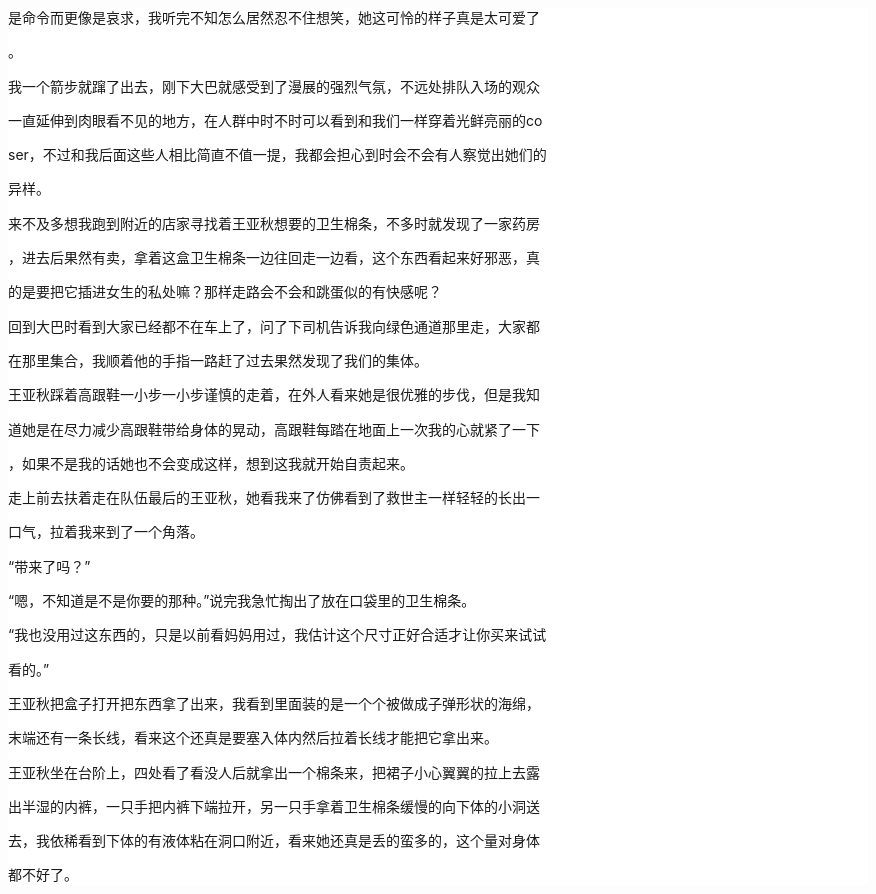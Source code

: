 是命令而更像是哀求，我听完不知怎么居然忍不住想笑，她这可怜的样子真是太可爱了

。



我一个箭步就蹿了出去，刚下大巴就感受到了漫展的强烈气氛，不远处排队入场的观众

一直延伸到肉眼看不见的地方，在人群中时不时可以看到和我们一样穿着光鲜亮丽的co

ser，不过和我后面这些人相比简直不值一提，我都会担心到时会不会有人察觉出她们的

异样。



来不及多想我跑到附近的店家寻找着王亚秋想要的卫生棉条，不多时就发现了一家药房

，进去后果然有卖，拿着这盒卫生棉条一边往回走一边看，这个东西看起来好邪恶，真

的是要把它插进女生的私处嘛？那样走路会不会和跳蛋似的有快感呢？





回到大巴时看到大家已经都不在车上了，问了下司机告诉我向绿色通道那里走，大家都

在那里集合，我顺着他的手指一路赶了过去果然发现了我们的集体。



王亚秋踩着高跟鞋一小步一小步谨慎的走着，在外人看来她是很优雅的步伐，但是我知

道她是在尽力减少高跟鞋带给身体的晃动，高跟鞋每踏在地面上一次我的心就紧了一下

，如果不是我的话她也不会变成这样，想到这我就开始自责起来。



走上前去扶着走在队伍最后的王亚秋，她看我来了仿佛看到了救世主一样轻轻的长出一

口气，拉着我来到了一个角落。



“带来了吗？”



“嗯，不知道是不是你要的那种。”说完我急忙掏出了放在口袋里的卫生棉条。

“我也没用过这东西的，只是以前看妈妈用过，我估计这个尺寸正好合适才让你买来试试

看的。”



王亚秋把盒子打开把东西拿了出来，我看到里面装的是一个个被做成子弹形状的海绵，

末端还有一条长线，看来这个还真是要塞入体内然后拉着长线才能把它拿出来。



王亚秋坐在台阶上，四处看了看没人后就拿出一个棉条来，把裙子小心翼翼的拉上去露

出半湿的内裤，一只手把内裤下端拉开，另一只手拿着卫生棉条缓慢的向下体的小洞送

去，我依稀看到下体的有液体粘在洞口附近，看来她还真是丢的蛮多的，这个量对身体

都不好了。
